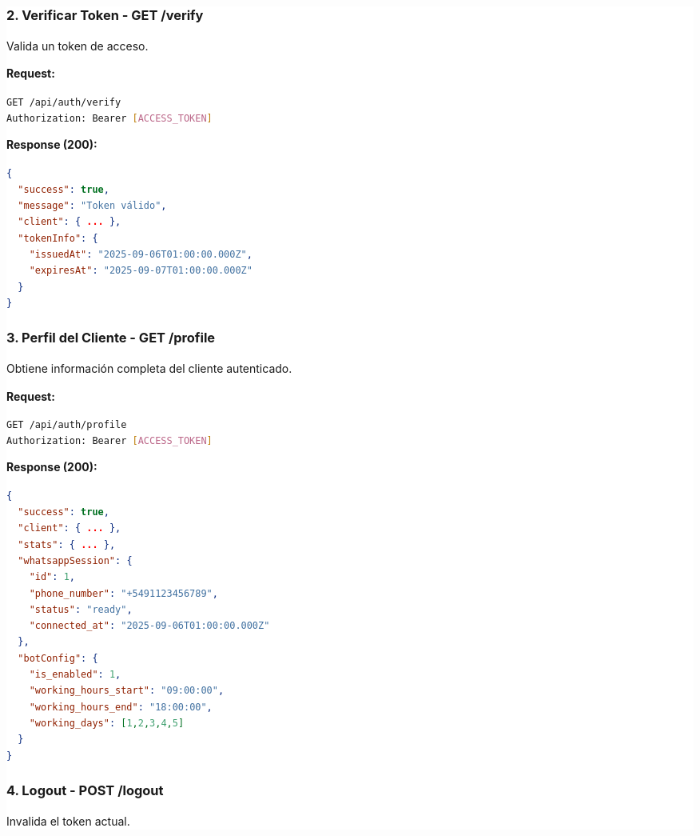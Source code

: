 ### **2. Verificar Token - GET /verify**
Valida un token de acceso.

**Request:**
```bash
GET /api/auth/verify
Authorization: Bearer [ACCESS_TOKEN]
```

**Response (200):**
```json
{
  "success": true,
  "message": "Token válido",
  "client": { ... },
  "tokenInfo": {
    "issuedAt": "2025-09-06T01:00:00.000Z",
    "expiresAt": "2025-09-07T01:00:00.000Z"
  }
}
```

### **3. Perfil del Cliente - GET /profile**
Obtiene información completa del cliente autenticado.

**Request:**
```bash
GET /api/auth/profile
Authorization: Bearer [ACCESS_TOKEN]
```

**Response (200):**
```json
{
  "success": true,
  "client": { ... },
  "stats": { ... },
  "whatsappSession": {
    "id": 1,
    "phone_number": "+5491123456789",
    "status": "ready",
    "connected_at": "2025-09-06T01:00:00.000Z"
  },
  "botConfig": {
    "is_enabled": 1,
    "working_hours_start": "09:00:00",
    "working_hours_end": "18:00:00",
    "working_days": [1,2,3,4,5]
  }
}
```

### **4. Logout - POST /logout**
Invalida el token actual.
